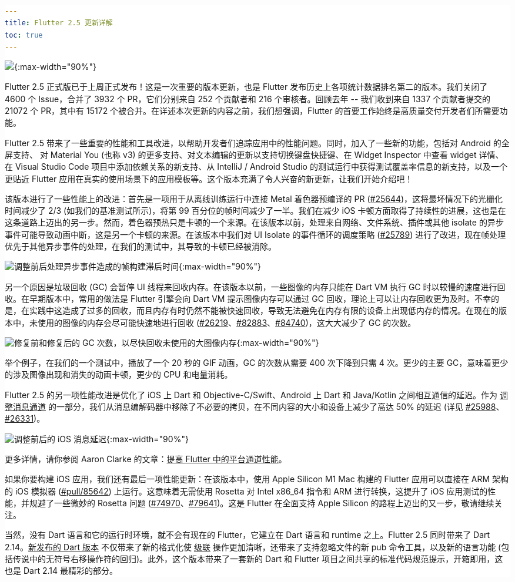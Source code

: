 ```yaml
---
title: Flutter 2.5 更新详解
toc: true
---
```


![](https://gglh6.g.forms.cn/YoLrEC3CimENH3yNhDhyTM27tDkMsiEtEemrKlXfgP7IlFnJFP58KCS7-AAb0QgddmUiziQK3eGs8BuYADBp6-TeKJ01C88ww83c80PhJP_x6i1GdUvtU_1YqRUSJ-HTf3pwQtSN=s0){:max-width="90%"}

Flutter 2.5 正式版已于上周正式发布！这是一次重要的版本更新，也是 Flutter 发布历史上各项统计数据排名第二的版本。我们关闭了 4600 个 Issue，合并了 3932 个 PR，它们分别来自 252 个贡献者和 216 个审核者。回顾去年 -- 我们收到来自 1337 个贡献者提交的 21072 个 PR，其中有 15172 个被合并。在详述本次更新的内容之前，我们想强调，Flutter 的首要工作始终是高质量交付开发者们所需要功能。

Flutter 2.5 带来了一些重要的性能和工具改进，以帮助开发者们追踪应用中的性能问题。同时，加入了一些新的功能，包括对 Android 的全屏支持、 对 Material You (也称 v3) 的更多支持、对文本编辑的更新以支持切换键盘快捷键、在 Widget Inspector 中查看 widget 详情、在 Visual Studio Code 项目中添加依赖关系的新支持、从 IntelliJ / Android Studio 的测试运行中获得测试覆盖率信息的新支持，以及一个更贴近 Flutter 应用在真实的使用场景下的应用模板等。这个版本充满了令人兴奋的新更新，让我们开始介绍吧！

该版本进行了一些性能上的改进：首先是一项用于从离线训练运行中连接 Metal 着色器预编译的 PR ([#25644](https://github.com/flutter/engine/pull/25644 "#25644"))，这将最坏情况下的光栅化时间减少了 2/3 (如我们的基准测试所示)，将第 99 百分位的帧时间减少了一半。我们在减少 iOS 卡顿方面取得了持续性的进展，这也是在这条道路上迈出的另一步。然而，着色器预热只是卡顿的一个来源。在该版本以前，处理来自网络、文件系统、插件或其他 isolate 的异步事件可能导致动画中断，这是另一个卡顿的来源。在该版本中我们对 UI Isolate 的事件循环的调度策略 ([#25789](https://github.com/flutter/engine/pull/25789 "#25789")) 进行了改进，现在帧处理优先于其他异步事件的处理，在我们的测试中，其导致的卡顿已经被消除。

![调整前后处理异步事件造成的帧构建滞后时间](https://gglh6.g.forms.cn/sfegQdXcNLdBLnybZjacGhJwUuGErq5Jp4MQt3BStGm-EDysCKkD9uaWyVM2NCMVb81-TljxLW7-KEENUTsqMSWayhfLRX7yIrgYTU5kXH-s8otMzg2ffj-u5B6GV0j3-npcCMPg=s0){:max-width="90%"}

另一个原因是垃圾回收 (GC) 会暂停 UI 线程来回收内存。在该版本以前，一些图像的内存只能在 Dart VM 执行 GC 时以较慢的速度进行回收。在早期版本中，常用的做法是 Flutter 引擎会向 Dart VM 提示图像内存可以通过 GC 回收，理论上可以让内存回收更为及时。不幸的是，在实践中这造成了过多的回收，而且内存有时仍然不能被快速回收，导致无法避免在内存有限的设备上出现低内存的情况。在现在的版本中，未使用的图像的内存会尽可能快速地进行回收 ([#26219](https://github.com/flutter/engine/pull/26219 "#26219")、[#82883](https://github.com/flutter/flutter/pull/82883 "#82883")、[#84740](https://github.com/flutter/flutter/pull/84740 "#84740"))，这大大减少了 GC 的次数。

![修复前和修复后的 GC 次数，以尽快回收未使用的大图像内存](https://gglh6.g.forms.cn/aYmIHpHERjkTHh_ymdkgeyQRh_qXN72rlIAHSvFxAEoBaejKtM5u82GNAadbS8FH8JFe2WvZdtSmJVoqw0b_lUmMpCWKkFQh9fOuTFcsmyveFzesGlkHDDuuPc-H_7gcWrrsvNS0=s0){:max-width="90%"}

举个例子，在我们的一个测试中，播放了一个 20 秒的 GIF 动画，GC 的次数从需要 400 次下降到只需 4 次。更少的主要 GC，意味着更少的涉及图像出现和消失的动画卡顿，更少的 CPU 和电量消耗。

Flutter 2.5 的另一项性能改进是优化了 iOS 上 Dart 和 Objective-C/Swift、Android 上 Dart 和 Java/Kotlin 之间相互通信的延迟。作为 [调整消息通道](https://files.flutter-io.cn/flutter-design-docs/2021_Platform_Channel%20Performance_Tuneup.pdf "调整消息通道") 的一部分，我们从消息编解码器中移除了不必要的拷贝，在不同内容的大小和设备上减少了高达 50% 的延迟 (详见 [#25988](https://github.com/flutter/engine/pull/25988 "#25988")、[#26331](https://github.com/flutter/engine/pull/26331 "#26331"))。

![调整前后的 iOS 消息延迟](https://gglh6.g.forms.cn/gc-YrPSIwirzTDVJ6FqGK5Lugn1YsA_l5h8shX8W5ROi_2doeJO8h-835CDX4wsDBAyjMwQGp-Ytr9dBLnswV6xMOWWJJzAAkupJ62-Gy0IRxk-9bbtuq0r4OdshSzuAmTwS6oEI=s0){:max-width="90%"}

更多详情，请你参阅 Aaron Clarke 的文章：[提高 Flutter 中的平台通道性能](https://medium.com/flutter/improving-platform-channel-performance-in-flutter-e5b4e5df04af "提高 Flutter 中的平台通道性能")。

如果你要构建 iOS 应用，我们还有最后一项性能更新：在该版本中，使用 Apple Silicon M1 Mac 构建的 Flutter 应用可以直接在 ARM 架构的 iOS 模拟器 ([#pull/85642](https://github.com/flutter/flutter/pull/85642 "#pull/85642")) 上运行。这意味着无需使用 Rosetta 对 Intel x86_64 指令和 ARM 进行转换，这提升了 iOS 应用测试的性能，并规避了一些微妙的 Rosetta 问题 ([#74970](https://github.com/flutter/flutter/issues/74970#issuecomment-858170914 "#74970")、[#79641](https://github.com/flutter/flutter/issues/79641 "#79641"))。这是 Flutter 在全面支持 Apple Silicon 的路程上迈出的又一步，敬请继续关注。

当然，没有 Dart 语言和它的运行时环境，就不会有现在的 Flutter，它建立在 Dart 语言和 runtime 之上。Flutter 2.5 同时带来了 Dart 2.14。[新发布的 Dart 版本](https://medium.com/@mit.mit/announcing-dart-2-14-b48b9bb2fb67 "新发布的 Dart 版本") 不仅带来了新的格式化使 [级联](https://dart.cn/guides/language/language-tour%23cascade-notation "级联") 操作更加清晰，还带来了支持忽略文件的新 pub 命令工具，以及新的语言功能 (包括传说中的无符号右移操作符的回归)。此外，这个版本带来了一套新的 Dart 和 Flutter 项目之间共享的标准代码规范提示，开箱即用，这也是 Dart 2.14 最精彩的部分。
